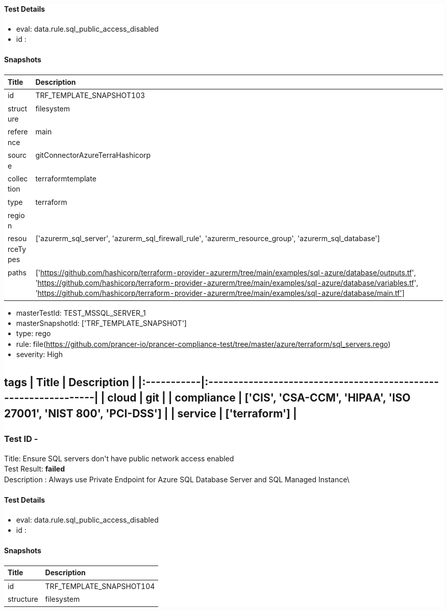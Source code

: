 #### Test Details
- eval: data.rule.sql_public_access_disabled
- id : 

#### Snapshots
| Title         | Description                                                                                                                                                                                                                                                                                                                         |
|:--------------|:------------------------------------------------------------------------------------------------------------------------------------------------------------------------------------------------------------------------------------------------------------------------------------------------------------------------------------|
| id            | TRF_TEMPLATE_SNAPSHOT103                                                                                                                                                                                                                                                                                                            |
| structure     | filesystem                                                                                                                                                                                                                                                                                                                          |
| reference     | main                                                                                                                                                                                                                                                                                                                                |
| source        | gitConnectorAzureTerraHashicorp                                                                                                                                                                                                                                                                                                     |
| collection    | terraformtemplate                                                                                                                                                                                                                                                                                                                   |
| type          | terraform                                                                                                                                                                                                                                                                                                                           |
| region        |                                                                                                                                                                                                                                                                                                                                     |
| resourceTypes | ['azurerm_sql_server', 'azurerm_sql_firewall_rule', 'azurerm_resource_group', 'azurerm_sql_database']                                                                                                                                                                                                                               |
| paths         | ['https://github.com/hashicorp/terraform-provider-azurerm/tree/main/examples/sql-azure/database/outputs.tf', 'https://github.com/hashicorp/terraform-provider-azurerm/tree/main/examples/sql-azure/database/variables.tf', 'https://github.com/hashicorp/terraform-provider-azurerm/tree/main/examples/sql-azure/database/main.tf'] |

- masterTestId: TEST_MSSQL_SERVER_1
- masterSnapshotId: ['TRF_TEMPLATE_SNAPSHOT']
- type: rego
- rule: file(https://github.com/prancer-io/prancer-compliance-test/tree/master/azure/terraform/sql_servers.rego)
- severity: High

tags
| Title      | Description                                                     |
|:-----------|:----------------------------------------------------------------|
| cloud      | git                                                             |
| compliance | ['CIS', 'CSA-CCM', 'HIPAA', 'ISO 27001', 'NIST 800', 'PCI-DSS'] |
| service    | ['terraform']                                                   |
----------------------------------------------------------------


### Test ID - 
Title: Ensure SQL servers don't have public network access enabled\
Test Result: **failed**\
Description : Always use Private Endpoint for Azure SQL Database Server and SQL Managed Instance\

#### Test Details
- eval: data.rule.sql_public_access_disabled
- id : 

#### Snapshots
| Title         | Description                                                                                                                                                                                                                         |
|:--------------|:------------------------------------------------------------------------------------------------------------------------------------------------------------------------------------------------------------------------------------|
| id            | TRF_TEMPLATE_SNAPSHOT104                                                                                                                                                                                                            |
| structure     | filesystem                                                                                                                                                                                                                          |
